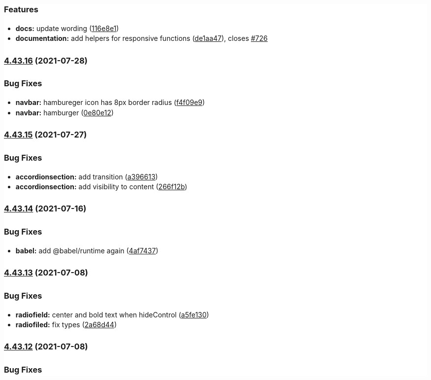 ### Features

- **docs:** update wording ([116e8e1](https://github.com/zopaUK/react-components/commit/116e8e1fdf9b8c5993baa776e992d8594c677116))
- **documentation:** add helpers for responsive functions ([de1aa47](https://github.com/zopaUK/react-components/commit/de1aa474157fd0694e50d01ba87f0ac14bcf5b8b)), closes [#726](https://github.com/zopaUK/react-components/issues/726)

### [4.43.16](https://github.com/zopaUK/react-components/compare/v4.43.15...v4.43.16) (2021-07-28)

### Bug Fixes

- **navbar:** hambureger icon has 8px border radius ([f4f09e9](https://github.com/zopaUK/react-components/commit/f4f09e970c4078b1d088dafce1f8343189a7e76d))
- **navbar:** hamburger ([0e80e12](https://github.com/zopaUK/react-components/commit/0e80e125f2f6d5bd579d4670894cb0892a5d0aa7))

### [4.43.15](https://github.com/zopaUK/react-components/compare/v4.43.14...v4.43.15) (2021-07-27)

### Bug Fixes

- **accordionsection:** add transition ([a396613](https://github.com/zopaUK/react-components/commit/a39661311b99cb31e8a6b1fd16ad86739eeca7e9))
- **accordionsection:** add visibility to content ([266f12b](https://github.com/zopaUK/react-components/commit/266f12b85202556e11f3b3cb5e9bbe4f5839c4ca))

### [4.43.14](https://github.com/zopaUK/react-components/compare/v4.43.13...v4.43.14) (2021-07-16)

### Bug Fixes

- **babel:** add @babel/runtime again ([4af7437](https://github.com/zopaUK/react-components/commit/4af7437379f3a644d7c05cf6bd5639cf458f786f))

### [4.43.13](https://github.com/zopaUK/react-components/compare/v4.43.12...v4.43.13) (2021-07-08)

### Bug Fixes

- **radiofield:** center and bold text when hideControl ([a5fe130](https://github.com/zopaUK/react-components/commit/a5fe130848e9d173c518ab2b56389d5b735fd870))
- **radiofiled:** fix types ([2a68d44](https://github.com/zopaUK/react-components/commit/2a68d4450a7935816da6a3297ca4484dd4c15327))

### [4.43.12](https://github.com/zopaUK/react-components/compare/v4.43.11...v4.43.12) (2021-07-08)

### Bug Fixes
